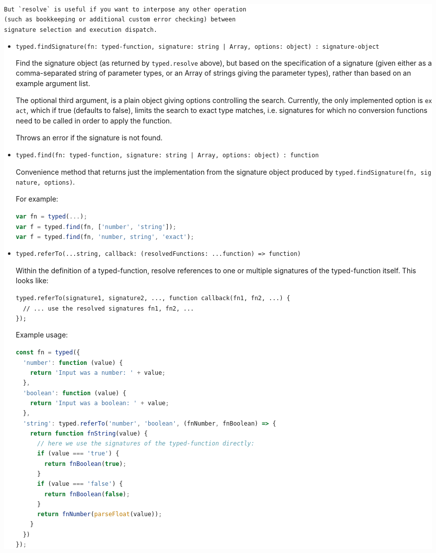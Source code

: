     But `resolve` is useful if you want to interpose any other operation
    (such as bookkeeping or additional custom error checking) between
    signature selection and execution dispatch.

-   `typed.findSignature(fn: typed-function, signature: string | Array, options: object) : signature-object`

    Find the signature object (as returned by `typed.resolve` above), but
    based on the specification of a signature (given either as a
    comma-separated string of parameter types, or an Array of strings giving
    the parameter types), rather than based on an example argument list.

    The optional third argument, is a plain object giving options controlling
    the search. Currently, the only implemented option is `exact`, which if
    true (defaults to false), limits the search to exact type matches,
    i.e. signatures for which no conversion functions need to be called in
    order to apply the function.

    Throws an error if the signature is not found.

-   `typed.find(fn: typed-function, signature: string | Array, options: object) : function`

    Convenience method that returns just the implementation from the
    signature object produced by `typed.findSignature(fn, signature, options)`.
    
    For example:
    
    ```js
    var fn = typed(...);
    var f = typed.find(fn, ['number', 'string']);
    var f = typed.find(fn, 'number, string', 'exact');
    ```

-   `typed.referTo(...string, callback: (resolvedFunctions: ...function) => function)`

    Within the definition of a typed-function, resolve references to one or
    multiple signatures of the typed-function itself. This looks like:

    ```
    typed.referTo(signature1, signature2, ..., function callback(fn1, fn2, ...) {
      // ... use the resolved signatures fn1, fn2, ...
    });
    ```

    Example usage:

    ```js
    const fn = typed({
      'number': function (value) {
        return 'Input was a number: ' + value;
      },
      'boolean': function (value) {
        return 'Input was a boolean: ' + value;
      },
      'string': typed.referTo('number', 'boolean', (fnNumber, fnBoolean) => {
        return function fnString(value) {
          // here we use the signatures of the typed-function directly:
          if (value === 'true') {
            return fnBoolean(true);
          }
          if (value === 'false') {
            return fnBoolean(false);
          }
          return fnNumber(parseFloat(value));
        }
      })
    });
    ```
